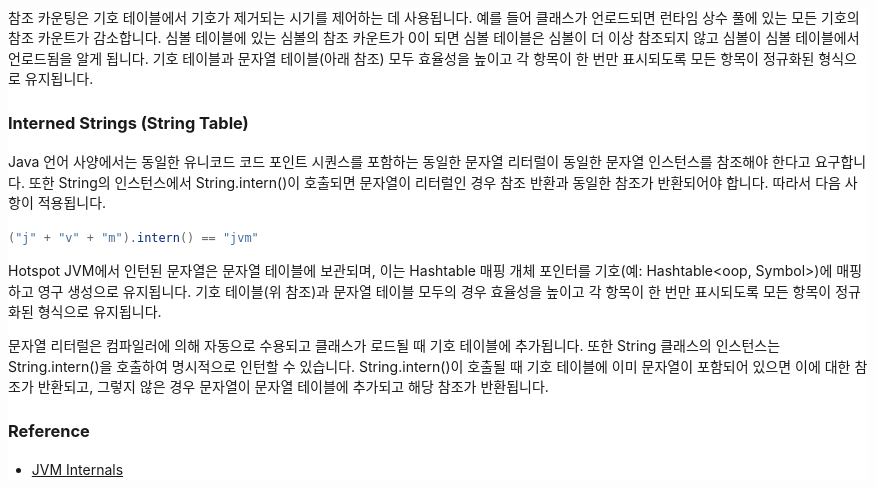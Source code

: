 참조 카운팅은 기호 테이블에서 기호가 제거되는 시기를 제어하는 데 사용됩니다. 예를 들어 클래스가 언로드되면 런타임 상수 풀에 있는 모든 기호의 참조 카운트가 감소합니다. 심볼 테이블에 있는 심볼의 참조 카운트가 0이 되면 심볼 테이블은 심볼이 더 이상 참조되지 않고 심볼이 심볼 테이블에서 언로드됨을 알게 됩니다. 기호 테이블과 문자열 테이블(아래 참조) 모두 효율성을 높이고 각 항목이 한 번만 표시되도록 모든 항목이 정규화된 형식으로 유지됩니다.

### Interned Strings (String Table)
Java 언어 사양에서는 동일한 유니코드 코드 포인트 시퀀스를 포함하는 동일한 문자열 리터럴이 동일한 문자열 인스턴스를 참조해야 한다고 요구합니다. 또한 String의 인스턴스에서 String.intern()이 호출되면 문자열이 리터럴인 경우 참조 반환과 동일한 참조가 반환되어야 합니다. 따라서 다음 사항이 적용됩니다.
```java
("j" + "v" + "m").intern() == "jvm"
```
Hotspot JVM에서 인턴된 문자열은 문자열 테이블에 보관되며, 이는 Hashtable 매핑 개체 포인터를 기호(예: Hashtable<oop, Symbol>)에 매핑하고 영구 생성으로 유지됩니다. 기호 테이블(위 참조)과 문자열 테이블 모두의 경우 효율성을 높이고 각 항목이 한 번만 표시되도록 모든 항목이 정규화된 형식으로 유지됩니다.

문자열 리터럴은 컴파일러에 의해 자동으로 수용되고 클래스가 로드될 때 기호 테이블에 추가됩니다. 또한 String 클래스의 인스턴스는 String.intern()을 호출하여 명시적으로 인턴할 수 있습니다. String.intern()이 호출될 때 기호 테이블에 이미 문자열이 포함되어 있으면 이에 대한 참조가 반환되고, 그렇지 않은 경우 문자열이 문자열 테이블에 추가되고 해당 참조가 반환됩니다.


### Reference
- [JVM Internals](https://blog.jamesdbloom.com/JVMInternals.html)